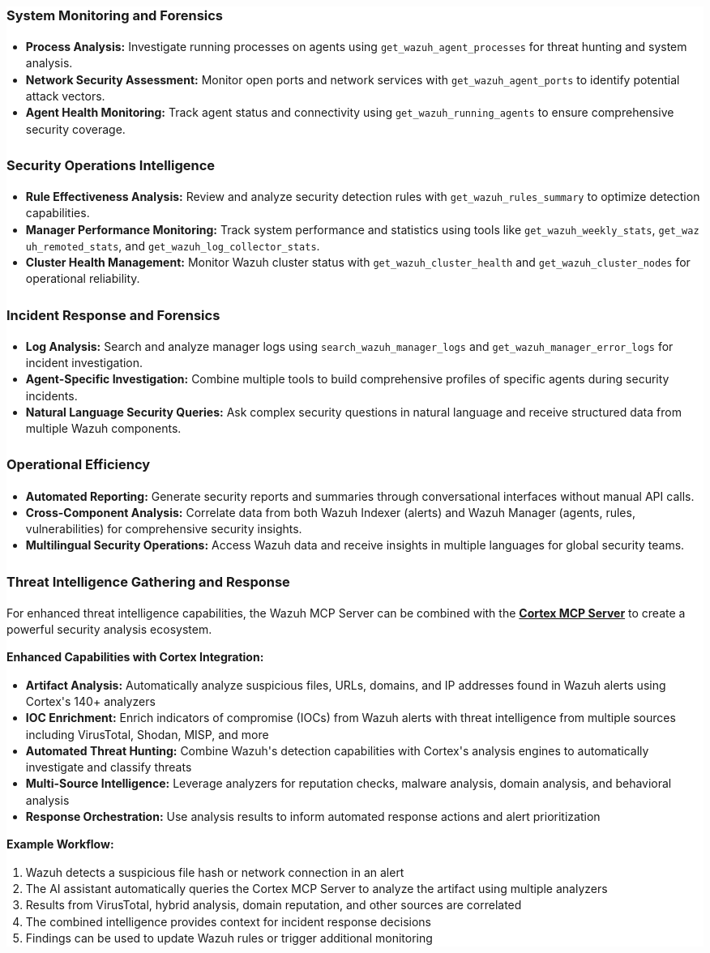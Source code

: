 ### System Monitoring and Forensics
*   **Process Analysis:** Investigate running processes on agents using `get_wazuh_agent_processes` for threat hunting and system analysis.
*   **Network Security Assessment:** Monitor open ports and network services with `get_wazuh_agent_ports` to identify potential attack vectors.
*   **Agent Health Monitoring:** Track agent status and connectivity using `get_wazuh_running_agents` to ensure comprehensive security coverage.

### Security Operations Intelligence
*   **Rule Effectiveness Analysis:** Review and analyze security detection rules with `get_wazuh_rules_summary` to optimize detection capabilities.
*   **Manager Performance Monitoring:** Track system performance and statistics using tools like `get_wazuh_weekly_stats`, `get_wazuh_remoted_stats`, and `get_wazuh_log_collector_stats`.
*   **Cluster Health Management:** Monitor Wazuh cluster status with `get_wazuh_cluster_health` and `get_wazuh_cluster_nodes` for operational reliability.

### Incident Response and Forensics
*   **Log Analysis:** Search and analyze manager logs using `search_wazuh_manager_logs` and `get_wazuh_manager_error_logs` for incident investigation.
*   **Agent-Specific Investigation:** Combine multiple tools to build comprehensive profiles of specific agents during security incidents.
*   **Natural Language Security Queries:** Ask complex security questions in natural language and receive structured data from multiple Wazuh components.

### Operational Efficiency
*   **Automated Reporting:** Generate security reports and summaries through conversational interfaces without manual API calls.
*   **Cross-Component Analysis:** Correlate data from both Wazuh Indexer (alerts) and Wazuh Manager (agents, rules, vulnerabilities) for comprehensive security insights.
*   **Multilingual Security Operations:** Access Wazuh data and receive insights in multiple languages for global security teams.

### Threat Intelligence Gathering and Response

For enhanced threat intelligence capabilities, the Wazuh MCP Server can be combined with the **[Cortex MCP Server](https://github.com/gbrigandi/mcp-server-cortex/)** to create a powerful security analysis ecosystem.

**Enhanced Capabilities with Cortex Integration:**
*   **Artifact Analysis:** Automatically analyze suspicious files, URLs, domains, and IP addresses found in Wazuh alerts using Cortex's 140+ analyzers
*   **IOC Enrichment:** Enrich indicators of compromise (IOCs) from Wazuh alerts with threat intelligence from multiple sources including VirusTotal, Shodan, MISP, and more
*   **Automated Threat Hunting:** Combine Wazuh's detection capabilities with Cortex's analysis engines to automatically investigate and classify threats
*   **Multi-Source Intelligence:** Leverage analyzers for reputation checks, malware analysis, domain analysis, and behavioral analysis
*   **Response Orchestration:** Use analysis results to inform automated response actions and alert prioritization

**Example Workflow:**
1. Wazuh detects a suspicious file hash or network connection in an alert
2. The AI assistant automatically queries the Cortex MCP Server to analyze the artifact using multiple analyzers
3. Results from VirusTotal, hybrid analysis, domain reputation, and other sources are correlated
4. The combined intelligence provides context for incident response decisions
5. Findings can be used to update Wazuh rules or trigger additional monitoring
